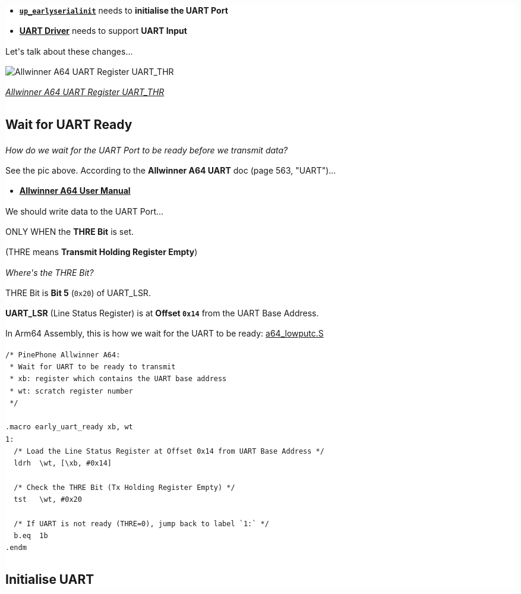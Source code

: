 -   [__`up_earlyserialinit`__](https://github.com/apache/nuttx/blob/master/arch/arm64/src/a64/a64_lowputc.S#L51-L60) needs to __initialise the UART Port__

-   [__UART Driver__](https://github.com/apache/nuttx/blob/master/arch/arm64/src/a64/a64_serial.c) needs to support __UART Input__

Let's talk about these changes...

![Allwinner A64 UART Register UART_THR](https://lupyuen.github.io/images/uboot-uart2.png)

[_Allwinner A64 UART Register UART_THR_](https://dl.linux-sunxi.org/A64/A64_Datasheet_V1.1.pdf)

## Wait for UART Ready

_How do we wait for the UART Port to be ready before we transmit data?_

See the pic above. According to the __Allwinner A64 UART__ doc (page 563, "UART")...

-   [__Allwinner A64 User Manual__](https://dl.linux-sunxi.org/A64/A64_Datasheet_V1.1.pdf)

We should write data to the UART Port...

ONLY WHEN the __THRE Bit__ is set.

(THRE means __Transmit Holding Register Empty__)

_Where's the THRE Bit?_

THRE Bit is __Bit 5__ (`0x20`) of UART_LSR.

__UART_LSR__ (Line Status Register) is at __Offset `0x14`__ from the UART Base Address.

In Arm64 Assembly, this is how we wait for the UART to be ready: [a64_lowputc.S](https://github.com/apache/nuttx/blob/master/arch/arm64/src/a64/a64_lowputc.S#L60-L72)

```text
/* PinePhone Allwinner A64: 
 * Wait for UART to be ready to transmit
 * xb: register which contains the UART base address
 * wt: scratch register number
 */

.macro early_uart_ready xb, wt
1:
  /* Load the Line Status Register at Offset 0x14 from UART Base Address */
  ldrh  \wt, [\xb, #0x14]

  /* Check the THRE Bit (Tx Holding Register Empty) */
  tst   \wt, #0x20

  /* If UART is not ready (THRE=0), jump back to label `1:` */
  b.eq  1b                     
.endm
```

## Initialise UART
